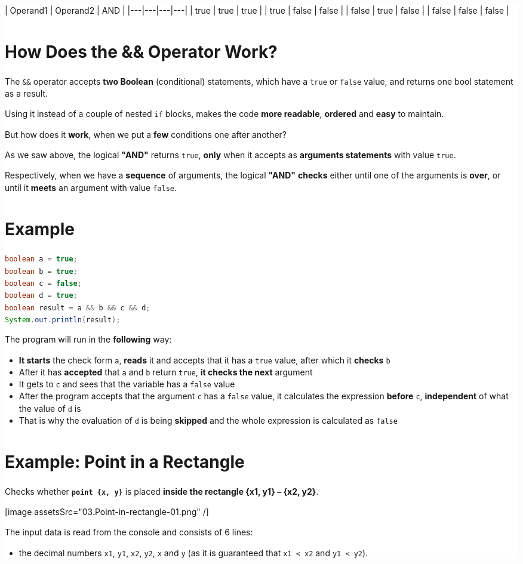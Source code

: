 | Operand1 | Operand2 | AND |
|---|---|---|---|
| true | true | true |
| true | false | false |
| false | true | false |
| false | false | false |

# How Does the \&\& Operator Work?

The `&&` operator accepts **two Boolean** (conditional) statements, which have a `true` or `false` value, and returns one bool statement as a result. 

Using it instead of a couple of nested `if` blocks, makes the code **more readable**, **ordered** and **easy** to maintain. 

But how does it **work**, when we put a **few** conditions one after another? 

As we saw above, the logical **"AND"** returns `true`, **only** when it accepts as **arguments statements** with value `true`. 

Respectively, when we have a **sequence** of arguments, the logical **"AND"** **checks** either until one of the arguments is **over**, or until it **meets** an argument with value `false`. 

# Example
```java live
boolean a = true;
boolean b = true;
boolean c = false;
boolean d = true;
boolean result = a && b && c && d;
System.out.println(result);
```

The program will run in the **following** way: 
- **It starts** the check form `a`, **reads** it and accepts that it has a `true` value, after which it **checks** `b`
- After it has **accepted** that `a` and `b` return `true`, **it checks the next** argument
- It gets to `c` and sees that the variable has a `false` value
- After the program accepts that the argument `c` has a `false` value, it calculates the expression **before** `c`, **independent** of what the value of `d` is
- That is why the evaluation of `d` is being **skipped** and the whole expression is calculated as `false`

# Example: Point in a Rectangle
Checks whether **`point {x, y}`** is placed **inside the rectangle {x1, y1} – {x2, y2}**. 

[image assetsSrc="03.Point-in-rectangle-01.png" /]

The input data is read from the console and consists of 6 lines: 
- the decimal numbers `x1`, `y1`, `x2`, `y2`, `x` and `y` (as it is guaranteed that `x1 < x2` and `y1 < y2`).
